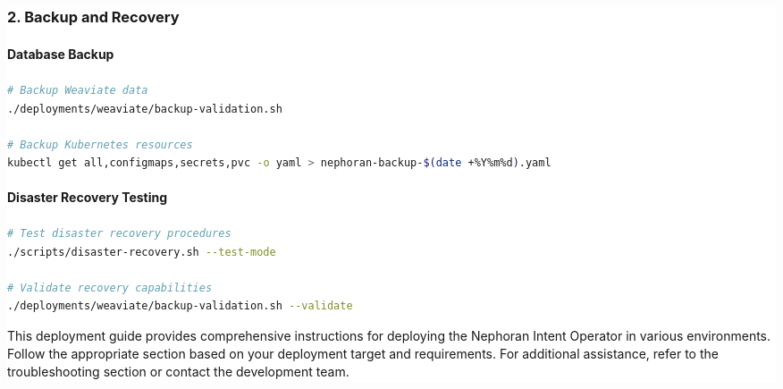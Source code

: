 ### 2. Backup and Recovery

#### Database Backup
```bash
# Backup Weaviate data
./deployments/weaviate/backup-validation.sh

# Backup Kubernetes resources
kubectl get all,configmaps,secrets,pvc -o yaml > nephoran-backup-$(date +%Y%m%d).yaml
```

#### Disaster Recovery Testing
```bash
# Test disaster recovery procedures
./scripts/disaster-recovery.sh --test-mode

# Validate recovery capabilities
./deployments/weaviate/backup-validation.sh --validate
```

This deployment guide provides comprehensive instructions for deploying the Nephoran Intent Operator in various environments. Follow the appropriate section based on your deployment target and requirements. For additional assistance, refer to the troubleshooting section or contact the development team.